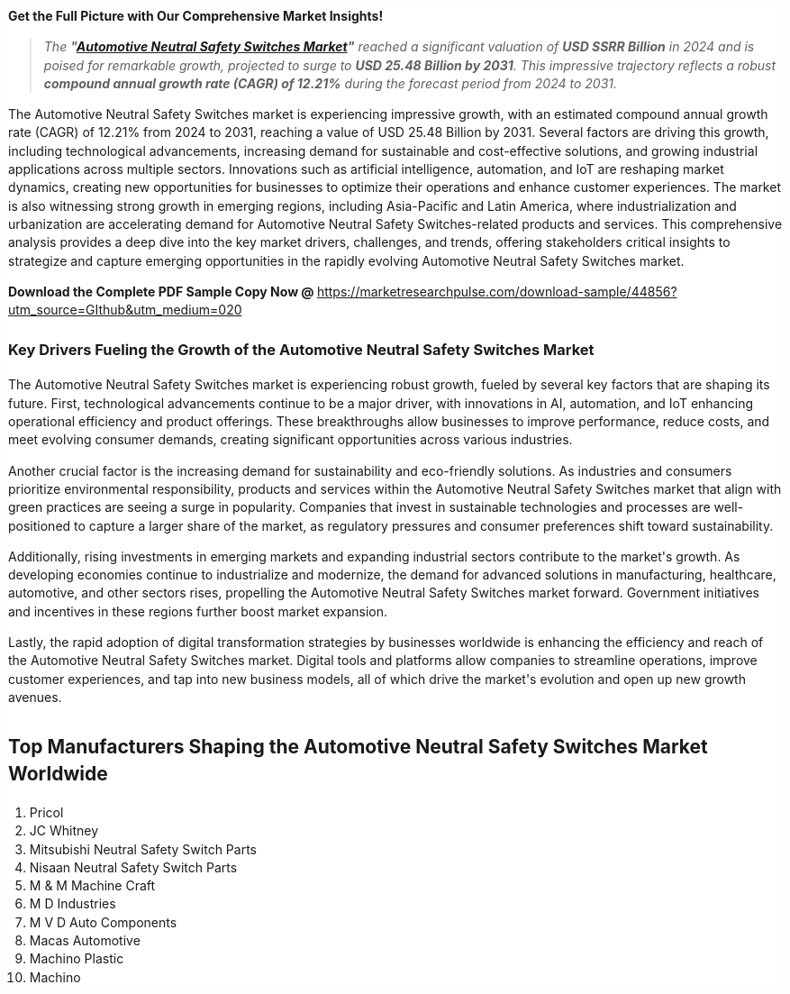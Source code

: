 <p><strong>Get the Full Picture with Our Comprehensive Market Insights!</strong></p><blockquote><p><em>The <strong>"<a href="https://marketresearchpulse.com/download-sample/44856?utm_source=GIthub&amp;utm_medium=020">Automotive Neutral Safety Switches Market</a>"</strong> reached a significant valuation of <strong>USD SSRR Billion</strong> in 2024 and is poised for remarkable growth, projected to surge to <strong>USD 25.48 Billion by 2031</strong>. This impressive trajectory reflects a robust <strong>compound annual growth rate (CAGR) of 12.21%</strong> during the forecast period from 2024 to 2031.</em></p></blockquote><p>The Automotive Neutral Safety Switches market is experiencing impressive growth, with an estimated compound annual growth rate (CAGR) of 12.21% from 2024 to 2031, reaching a value of USD 25.48 Billion by 2031. Several factors are driving this growth, including technological advancements, increasing demand for sustainable and cost-effective solutions, and growing industrial applications across multiple sectors. Innovations such as artificial intelligence, automation, and IoT are reshaping market dynamics, creating new opportunities for businesses to optimize their operations and enhance customer experiences. The market is also witnessing strong growth in emerging regions, including Asia-Pacific and Latin America, where industrialization and urbanization are accelerating demand for Automotive Neutral Safety Switches-related products and services. This comprehensive analysis provides a deep dive into the key market drivers, challenges, and trends, offering stakeholders critical insights to strategize and capture emerging opportunities in the rapidly evolving Automotive Neutral Safety Switches market.</p><p><strong>Download the Complete PDF Sample Copy Now @ </strong><a href="https://marketresearchpulse.com/download-sample/44856?utm_source=GIthub&amp;utm_medium=020">https://marketresearchpulse.com/download-sample/44856?utm_source=GIthub&amp;utm_medium=020</a></p><h3>Key Drivers Fueling the Growth of the Automotive Neutral Safety Switches Market</h3><p>The Automotive Neutral Safety Switches market is experiencing robust growth, fueled by several key factors that are shaping its future. First, technological advancements continue to be a major driver, with innovations in AI, automation, and IoT enhancing operational efficiency and product offerings. These breakthroughs allow businesses to improve performance, reduce costs, and meet evolving consumer demands, creating significant opportunities across various industries.</p><p>Another crucial factor is the increasing demand for sustainability and eco-friendly solutions. As industries and consumers prioritize environmental responsibility, products and services within the Automotive Neutral Safety Switches market that align with green practices are seeing a surge in popularity. Companies that invest in sustainable technologies and processes are well-positioned to capture a larger share of the market, as regulatory pressures and consumer preferences shift toward sustainability.</p><p>Additionally, rising investments in emerging markets and expanding industrial sectors contribute to the market's growth. As developing economies continue to industrialize and modernize, the demand for advanced solutions in manufacturing, healthcare, automotive, and other sectors rises, propelling the Automotive Neutral Safety Switches market forward. Government initiatives and incentives in these regions further boost market expansion.</p><p>Lastly, the rapid adoption of digital transformation strategies by businesses worldwide is enhancing the efficiency and reach of the Automotive Neutral Safety Switches market. Digital tools and platforms allow companies to streamline operations, improve customer experiences, and tap into new business models, all of which drive the market's evolution and open up new growth avenues.</p><h2>Top Manufacturers Shaping the Automotive Neutral Safety Switches Market Worldwide</h2><ol><li>Pricol</li><li>JC Whitney</li><li>Mitsubishi Neutral Safety Switch Parts</li><li>Nisaan Neutral Safety Switch Parts</li><li>M & M Machine Craft</li><li>M D Industries</li><li>M V D Auto Components</li><li>Macas Automotive</li><li>Machino Plastic</li><li>Machino